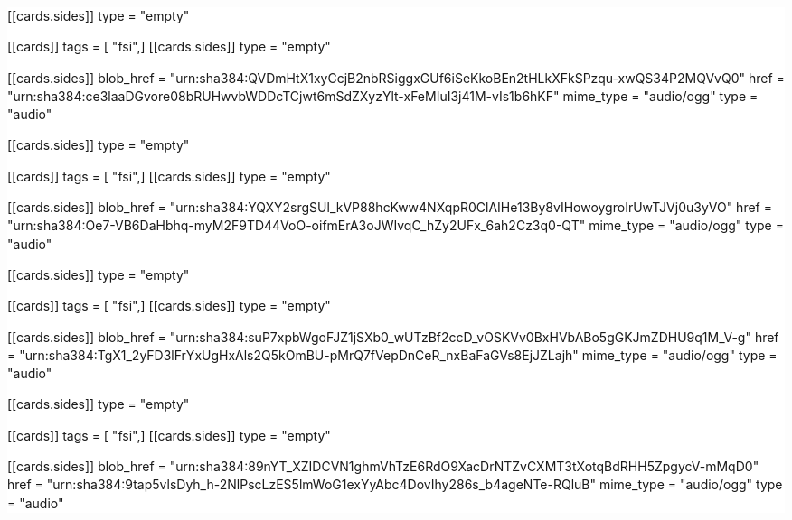 [[cards.sides]]
type = "empty"


[[cards]]
tags = [ "fsi",]
[[cards.sides]]
type = "empty"

[[cards.sides]]
blob_href = "urn:sha384:QVDmHtX1xyCcjB2nbRSiggxGUf6iSeKkoBEn2tHLkXFkSPzqu-xwQS34P2MQVvQ0"
href = "urn:sha384:ce3laaDGvore08bRUHwvbWDDcTCjwt6mSdZXyzYlt-xFeMIuI3j41M-vIs1b6hKF"
mime_type = "audio/ogg"
type = "audio"

[[cards.sides]]
type = "empty"


[[cards]]
tags = [ "fsi",]
[[cards.sides]]
type = "empty"

[[cards.sides]]
blob_href = "urn:sha384:YQXY2srgSUl_kVP88hcKww4NXqpR0ClAIHe13By8vIHowoygroIrUwTJVj0u3yVO"
href = "urn:sha384:Oe7-VB6DaHbhq-myM2F9TD44VoO-oifmErA3oJWIvqC_hZy2UFx_6ah2Cz3q0-QT"
mime_type = "audio/ogg"
type = "audio"

[[cards.sides]]
type = "empty"


[[cards]]
tags = [ "fsi",]
[[cards.sides]]
type = "empty"

[[cards.sides]]
blob_href = "urn:sha384:suP7xpbWgoFJZ1jSXb0_wUTzBf2ccD_vOSKVv0BxHVbABo5gGKJmZDHU9q1M_V-g"
href = "urn:sha384:TgX1_2yFD3lFrYxUgHxAls2Q5kOmBU-pMrQ7fVepDnCeR_nxBaFaGVs8EjJZLajh"
mime_type = "audio/ogg"
type = "audio"

[[cards.sides]]
type = "empty"


[[cards]]
tags = [ "fsi",]
[[cards.sides]]
type = "empty"

[[cards.sides]]
blob_href = "urn:sha384:89nYT_XZIDCVN1ghmVhTzE6RdO9XacDrNTZvCXMT3tXotqBdRHH5ZpgycV-mMqD0"
href = "urn:sha384:9tap5vlsDyh_h-2NlPscLzES5lmWoG1exYyAbc4DovIhy286s_b4ageNTe-RQluB"
mime_type = "audio/ogg"
type = "audio"
